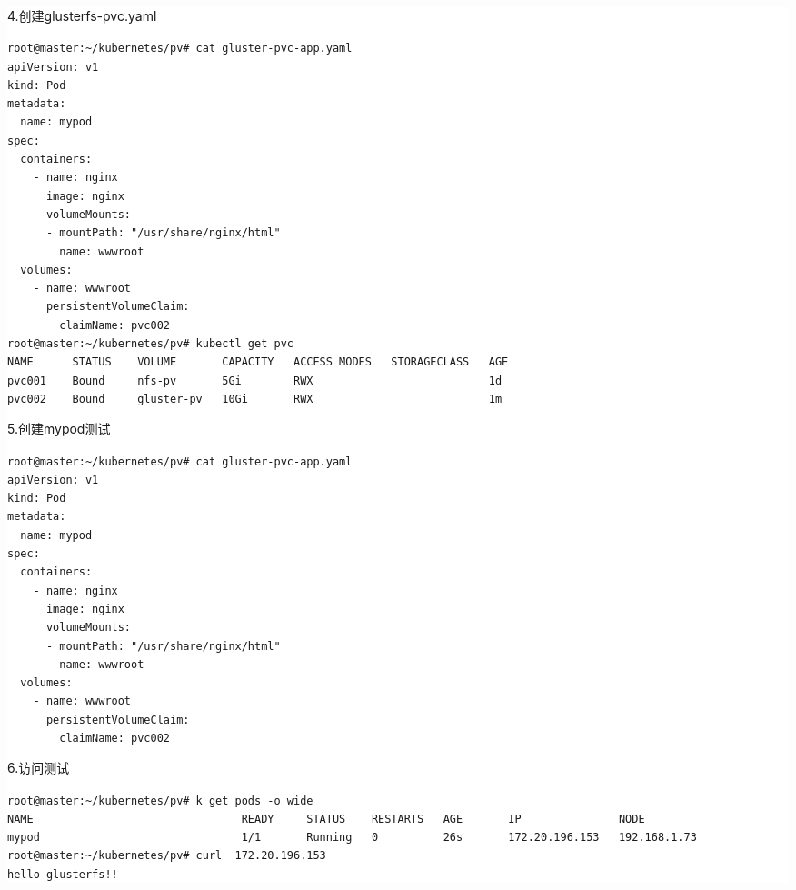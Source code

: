 4.创建glusterfs-pvc.yaml

```shell
root@master:~/kubernetes/pv# cat gluster-pvc-app.yaml 
apiVersion: v1
kind: Pod
metadata:
  name: mypod
spec:
  containers:
    - name: nginx
      image: nginx
      volumeMounts:
      - mountPath: "/usr/share/nginx/html"
        name: wwwroot
  volumes:
    - name: wwwroot
      persistentVolumeClaim:
        claimName: pvc002
root@master:~/kubernetes/pv# kubectl get pvc
NAME      STATUS    VOLUME       CAPACITY   ACCESS MODES   STORAGECLASS   AGE
pvc001    Bound     nfs-pv       5Gi        RWX                           1d
pvc002    Bound     gluster-pv   10Gi       RWX                           1m

```

5.创建mypod测试

```shell
root@master:~/kubernetes/pv# cat gluster-pvc-app.yaml 
apiVersion: v1
kind: Pod
metadata:
  name: mypod
spec:
  containers:
    - name: nginx
      image: nginx
      volumeMounts:
      - mountPath: "/usr/share/nginx/html"
        name: wwwroot
  volumes:
    - name: wwwroot
      persistentVolumeClaim:
        claimName: pvc002
```

6.访问测试

```shell
root@master:~/kubernetes/pv# k get pods -o wide
NAME                                READY     STATUS    RESTARTS   AGE       IP               NODE
mypod                               1/1       Running   0          26s       172.20.196.153   192.168.1.73
root@master:~/kubernetes/pv# curl  172.20.196.153
hello glusterfs!!
```

